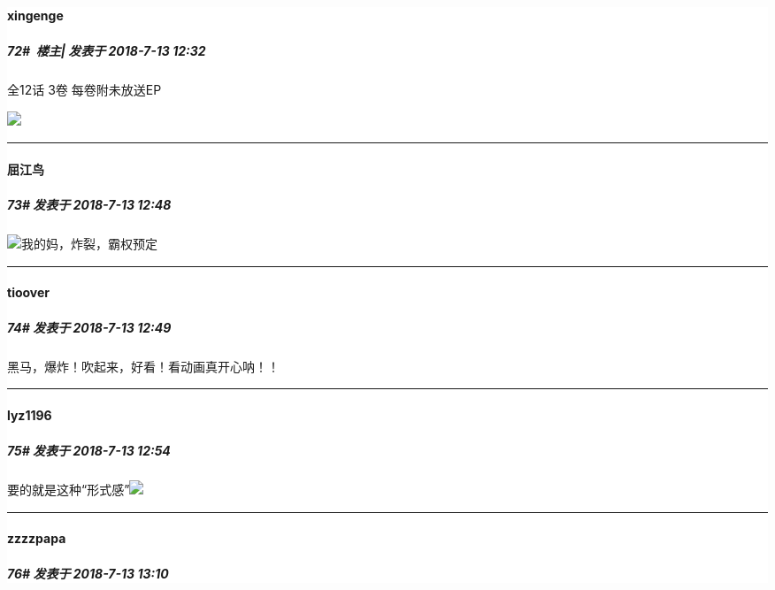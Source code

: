 ####  xingenge  
##### 72#         楼主| 发表于 2018-7-13 12:32




全12话 3卷 每卷附未放送EP

<img src="http://wx2.sinaimg.cn/large/740ca5e5gy1ft84k1ug9dj20ua1s9wna.jpg" referrerpolicy="no-referrer">







*****

####  屈江鸟  
##### 73#       发表于 2018-7-13 12:48



<img src="https://static.saraba1st.com/image/smiley/face2017/174.png" referrerpolicy="no-referrer">我的妈，炸裂，霸权预定







*****

####  tioover  
##### 74#       发表于 2018-7-13 12:49




黑马，爆炸！吹起来，好看！看动画真开心呐！！







*****

####  lyz1196  
##### 75#       发表于 2018-7-13 12:54




要的就是这种“形式感”<img src="https://static.saraba1st.com/image/smiley/face2017/077.png" referrerpolicy="no-referrer">







*****

####  zzzzpapa  
##### 76#       发表于 2018-7-13 13:10

